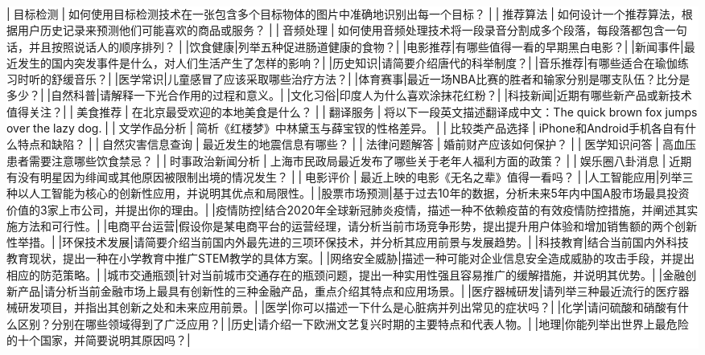 | 目标检测                               | 如何使用目标检测技术在一张包含多个目标物体的图片中准确地识别出每一个目标？                             |
| 推荐算法                               | 如何设计一个推荐算法，根据用户历史记录来预测他们可能喜欢的商品或服务？                                 |
| 音频处理                               | 如何使用音频处理技术将一段录音分割成多个段落，每段落都包含一句话，并且按照说话人的顺序排列？         |
|饮食健康|列举五种促进肠道健康的食物？|
|电影推荐|有哪些值得一看的早期黑白电影？|
|新闻事件|最近发生的国内突发事件是什么，对人们生活产生了怎样的影响？|
|历史知识|请简要介绍唐代的科举制度？|
|音乐推荐|有哪些适合在瑜伽练习时听的舒缓音乐？|
|医学常识|儿童感冒了应该采取哪些治疗方法？|
|体育赛事|最近一场NBA比赛的胜者和输家分别是哪支队伍？比分是多少？|
|自然科普|请解释一下光合作用的过程和意义。|
|文化习俗|印度人为什么喜欢涂抹花红粉？|
|科技新闻|近期有哪些新产品或新技术值得关注？|
| 美食推荐                      | 在北京最受欢迎的本地美食是什么？                                                         |
| 翻译服务                      | 将以下一段英文描述翻译成中文：The quick brown fox jumps over the lazy dog.                     |
| 文学作品分析                  | 简析《红楼梦》中林黛玉与薛宝钗的性格差异。                                               |
| 比较类产品选择                | iPhone和Android手机各自有什么特点和缺陷？                                              |
| 自然灾害信息查询              | 最近发生的地震信息有哪些？                                                                |
| 法律问题解答                  | 婚前财产应该如何保护？                                                                     |
| 医学知识问答                  | 高血压患者需要注意哪些饮食禁忌？                                                          |
| 时事政治新闻分析              | 上海市民政局最近发布了哪些关于老年人福利方面的政策？                                     |
| 娱乐圈八卦消息                | 近期有没有明星因为绯闻或其他原因被限制出境的情况发生？                                    |
| 电影评价                      | 最近上映的电影《无名之辈》值得一看吗？                                                    |
|人工智能应用|列举三种以人工智能为核心的创新性应用，并说明其优点和局限性。|
|股票市场预测|基于过去10年的数据，分析未来5年内中国A股市场最具投资价值的3家上市公司，并提出你的理由。|
|疫情防控|结合2020年全球新冠肺炎疫情，描述一种不依赖疫苗的有效疫情防控措施，并阐述其实施方法和可行性。|
|电商平台运营|假设你是某电商平台的运营经理，请分析当前市场竞争形势，提出提升用户体验和增加销售额的两个创新性举措。|
|环保技术发展|请简要介绍当前国内外最先进的三项环保技术，并分析其应用前景与发展趋势。|
|科技教育|结合当前国内外科技教育现状，提出一种在小学教育中推广STEM教学的具体方案。|
|网络安全威胁|描述一种可能对企业信息安全造成威胁的攻击手段，并提出相应的防范策略。|
|城市交通瓶颈|针对当前城市交通存在的瓶颈问题，提出一种实用性强且容易推广的缓解措施，并说明其优势。|
|金融创新产品|请分析当前金融市场上最具有创新性的三种金融产品，重点介绍其特点和应用场景。|
|医疗器械研发|请列举三种最近流行的医疗器械研发项目，并指出其创新之处和未来应用前景。|
|医学|你可以描述一下什么是心脏病并列出常见的症状吗？|
|化学|请问硫酸和硝酸有什么区别？分别在哪些领域得到了广泛应用？|
|历史|请介绍一下欧洲文艺复兴时期的主要特点和代表人物。|
|地理|你能列举出世界上最危险的十个国家，并简要说明其原因吗？|